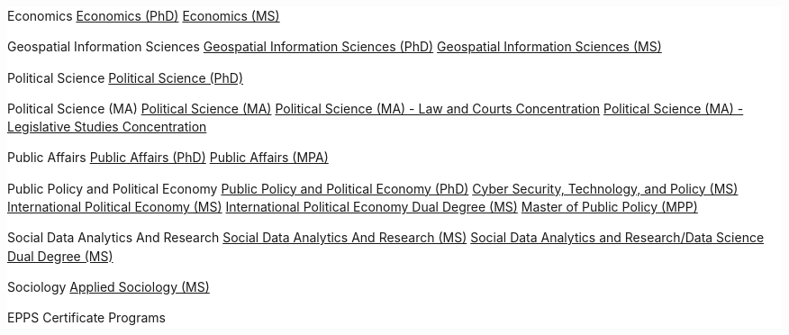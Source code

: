 Economics
    [Economics (PhD)](https://catalog.utdallas.edu/2025/graduate/programs/epps/economics#doctor-of-philosophy-in-economics)     [Economics (MS)](https://catalog.utdallas.edu/2025/graduate/programs/epps/economics#master-of-science-in-economics) 

Geospatial Information Sciences
    [Geospatial Information Sciences (PhD)](https://catalog.utdallas.edu/2025/graduate/programs/epps/geospatial-information-science#doctor-of-philosophy-in-geospatial-information-sciences)     [Geospatial Information Sciences (MS)](https://catalog.utdallas.edu/2025/graduate/programs/epps/geospatial-information-science#master-of-science-in-geospatial-information-sciences) 

Political Science
    [Political Science (PhD)](https://catalog.utdallas.edu/2025/graduate/programs/epps/political-science#doctor-of-philosophy-in-political-science) 

Political Science (MA)
    [Political Science (MA)](https://catalog.utdallas.edu/2025/graduate/programs/epps/political-science#master-of-arts-in-political-science)     [Political Science (MA) - Law and Courts Concentration](https://catalog.utdallas.edu/2025/graduate/programs/epps/political-science#law-and-courts-concentration)     [Political Science (MA) - Legislative Studies Concentration](https://catalog.utdallas.edu/2025/graduate/programs/epps/political-science#legislative-studies-concentration) 

Public Affairs
    [Public Affairs (PhD)](https://catalog.utdallas.edu/2025/graduate/programs/epps/public-affairs#doctor-of-philosophy-in-public-affairs)     [Public Affairs (MPA)](https://catalog.utdallas.edu/2025/graduate/programs/epps/public-affairs#master-of-public-affairs) 

Public Policy and Political Economy
    [Public Policy and Political Economy (PhD)](https://catalog.utdallas.edu/2025/graduate/programs/epps/public-policy-and-political-economy#doctor-of-philosophy-in-public-policy-and-political-economy)     [Cyber Security, Technology, and Policy (MS)](https://catalog.utdallas.edu/2025/graduate/programs/epps/public-policy-and-political-economy#master-of-science-in-cyber-security-technology-and-policy)     [International Political Economy (MS)](https://catalog.utdallas.edu/2025/graduate/programs/epps/public-policy-and-political-economy#master-of-science-in-international-political-economy)     [International Political Economy Dual Degree (MS)](https://catalog.utdallas.edu/2025/graduate/programs/epps/public-policy-and-political-economy/international-political-economy-ms-dual-degree)     [Master of Public Policy (MPP)](https://catalog.utdallas.edu/2025/graduate/programs/epps/public-policy-and-political-economy#master-of-public-policy) 

Social Data Analytics And Research
    [Social Data Analytics And Research (MS)](https://catalog.utdallas.edu/2025-graduate/programs/epps/social-data-analytics-and-research)     [Social Data Analytics and Research/Data Science Dual Degree (MS)](https://catalog.utdallas.edu/2025-graduate/programs/epps/social-data-analytics-and-research/social-data-analytics-and-research-data-science-ms-dual-degree) 

Sociology
    [Applied Sociology (MS)](https://catalog.utdallas.edu/2025/graduate/programs/epps/sociology) 

EPPS Certificate Programs